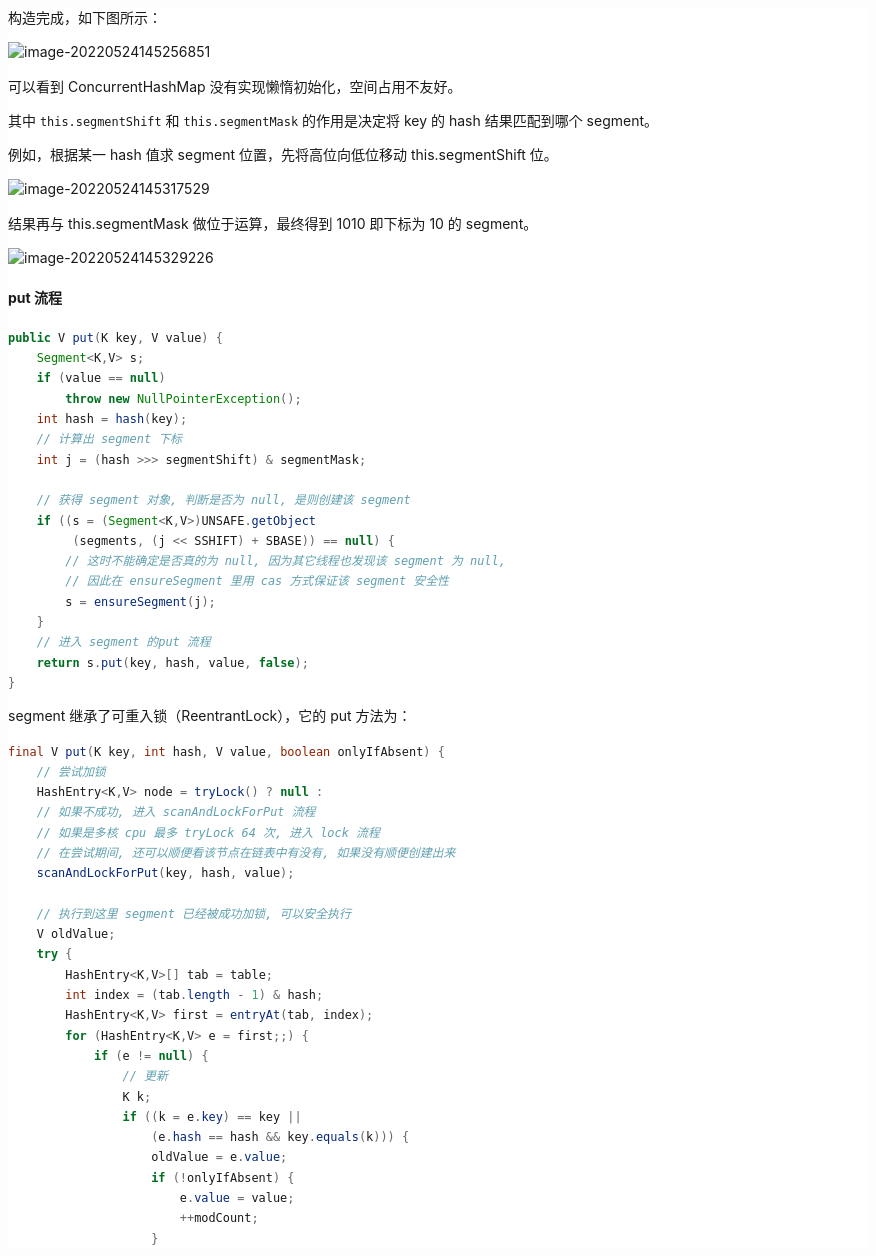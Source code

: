 构造完成，如下图所示：

![image-20220524145256851](https://cdn.staticaly.com/gh/Kele-Bingtang/static@master/img/juc/20220524145305.png)

可以看到 ConcurrentHashMap 没有实现懒惰初始化，空间占用不友好。

其中 `this.segmentShift` 和 `this.segmentMask` 的作用是决定将 key 的 hash 结果匹配到哪个 segment。

例如，根据某一 hash 值求 segment 位置，先将高位向低位移动 this.segmentShift 位。

![image-20220524145317529](https://cdn.staticaly.com/gh/Kele-Bingtang/static@master/img/juc/20220524145318.png)

结果再与 this.segmentMask 做位于运算，最终得到 1010 即下标为 10 的 segment。

![image-20220524145329226](https://cdn.staticaly.com/gh/Kele-Bingtang/static@master/img/juc/20220524145330.png)

#### put 流程

```java
public V put(K key, V value) {
    Segment<K,V> s;
    if (value == null)
        throw new NullPointerException();
    int hash = hash(key);
    // 计算出 segment 下标
    int j = (hash >>> segmentShift) & segmentMask;

    // 获得 segment 对象, 判断是否为 null, 是则创建该 segment
    if ((s = (Segment<K,V>)UNSAFE.getObject 
         (segments, (j << SSHIFT) + SBASE)) == null) {
        // 这时不能确定是否真的为 null, 因为其它线程也发现该 segment 为 null,
        // 因此在 ensureSegment 里用 cas 方式保证该 segment 安全性
        s = ensureSegment(j);
    }
    // 进入 segment 的put 流程
    return s.put(key, hash, value, false);
}
```

segment 继承了可重入锁（ReentrantLock），它的 put 方法为：

```java
final V put(K key, int hash, V value, boolean onlyIfAbsent) {
    // 尝试加锁
    HashEntry<K,V> node = tryLock() ? null :
    // 如果不成功, 进入 scanAndLockForPut 流程
    // 如果是多核 cpu 最多 tryLock 64 次, 进入 lock 流程
    // 在尝试期间, 还可以顺便看该节点在链表中有没有, 如果没有顺便创建出来
    scanAndLockForPut(key, hash, value);

    // 执行到这里 segment 已经被成功加锁, 可以安全执行
    V oldValue;
    try {
        HashEntry<K,V>[] tab = table;
        int index = (tab.length - 1) & hash;
        HashEntry<K,V> first = entryAt(tab, index);
        for (HashEntry<K,V> e = first;;) {
            if (e != null) {
                // 更新
                K k;
                if ((k = e.key) == key ||
                    (e.hash == hash && key.equals(k))) { 
                    oldValue = e.value;
                    if (!onlyIfAbsent) {
                        e.value = value;
                        ++modCount;
                    }
```